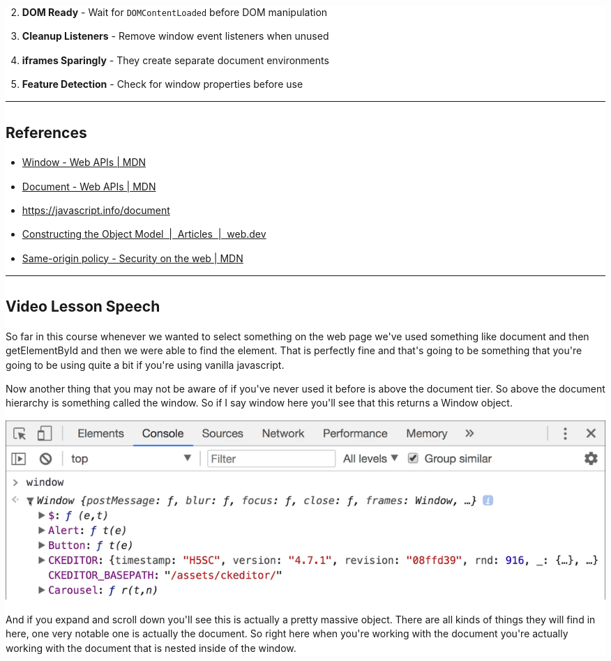 2. **DOM Ready** - Wait for `DOMContentLoaded` before DOM manipulation

3. **Cleanup Listeners** - Remove window event listeners when unused

4. **iframes Sparingly** - They create separate document environments

5. **Feature Detection** - Check for window properties before use

---

## References

* [Window - Web APIs | MDN](https://developer.mozilla.org/en-US/docs/Web/API/Window)

* [Document - Web APIs | MDN](https://developer.mozilla.org/en-US/docs/Web/API/Document)

* https://javascript.info/document

* [Constructing the Object Model &nbsp;|&nbsp; Articles &nbsp;|&nbsp; web.dev](https://web.dev/articles/critical-rendering-path/constructing-the-object-model)

* [Same-origin policy - Security on the web | MDN](https://developer.mozilla.org/en-US/docs/Web/Security/Same-origin_policy)

---

## Video Lesson Speech

So far in this course whenever we wanted to select something on the web page we've used something like document and then getElementById and then we were able to find the element. That is perfectly fine and that's going to be something that you're going to be using quite a bit if you're using vanilla javascript. 

Now another thing that you may not be aware of if you've never used it before is above the document tier. So above the document hierarchy is something called the window. So if I say window here you'll see that this returns a Window object.

![large](./06-113_IMG1.png)

And if you expand and scroll down you'll see this is actually a pretty massive object. There are all kinds of things they will find in here, one very notable one is actually the document. So right here when you're working with the document you're actually working with the document that is nested inside of the window. 

